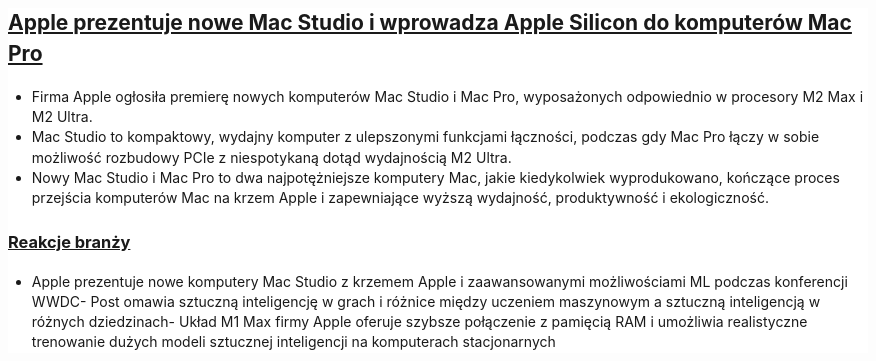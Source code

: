 ## [Apple prezentuje nowe Mac Studio i wprowadza Apple Silicon do komputerów Mac Pro](https://www.apple.com/newsroom/2023/06/apple-unveils-new-mac-studio-and-brings-apple-silicon-to-mac-pro/)

- Firma Apple ogłosiła premierę nowych komputerów Mac Studio i Mac Pro, wyposażonych odpowiednio w procesory M2 Max i M2 Ultra.
- Mac Studio to kompaktowy, wydajny komputer z ulepszonymi funkcjami łączności, podczas gdy Mac Pro łączy w sobie możliwość rozbudowy PCIe z niespotykaną dotąd wydajnością M2 Ultra.
- Nowy Mac Studio i Mac Pro to dwa najpotężniejsze komputery Mac, jakie kiedykolwiek wyprodukowano, kończące proces przejścia komputerów Mac na krzem Apple i zapewniające wyższą wydajność, produktywność i ekologiczność.

### [Reakcje branży](http://news.ycombinator.com/item?id=36199639)

- Apple prezentuje nowe komputery Mac Studio z krzemem Apple i zaawansowanymi możliwościami ML podczas konferencji WWDC- Post omawia sztuczną inteligencję w grach i różnice między uczeniem maszynowym a sztuczną inteligencją w różnych dziedzinach- Układ M1 Max firmy Apple oferuje szybsze połączenie z pamięcią RAM i umożliwia realistyczne trenowanie dużych modeli sztucznej inteligencji na komputerach stacjonarnych
